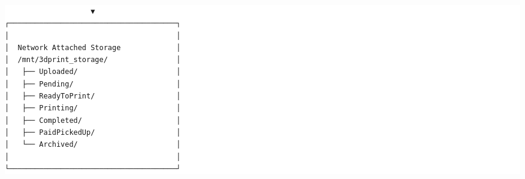 ```
                    ▼
┌───────────────────────────────────────┐
│                                       │
│  Network Attached Storage             │
│  /mnt/3dprint_storage/                │
│   ├── Uploaded/                       │
│   ├── Pending/                        │
│   ├── ReadyToPrint/                   │
│   ├── Printing/                       │
│   ├── Completed/                      │
│   ├── PaidPickedUp/                   │
│   └── Archived/                       │
│                                       │
└───────────────────────────────────────┘
``` 